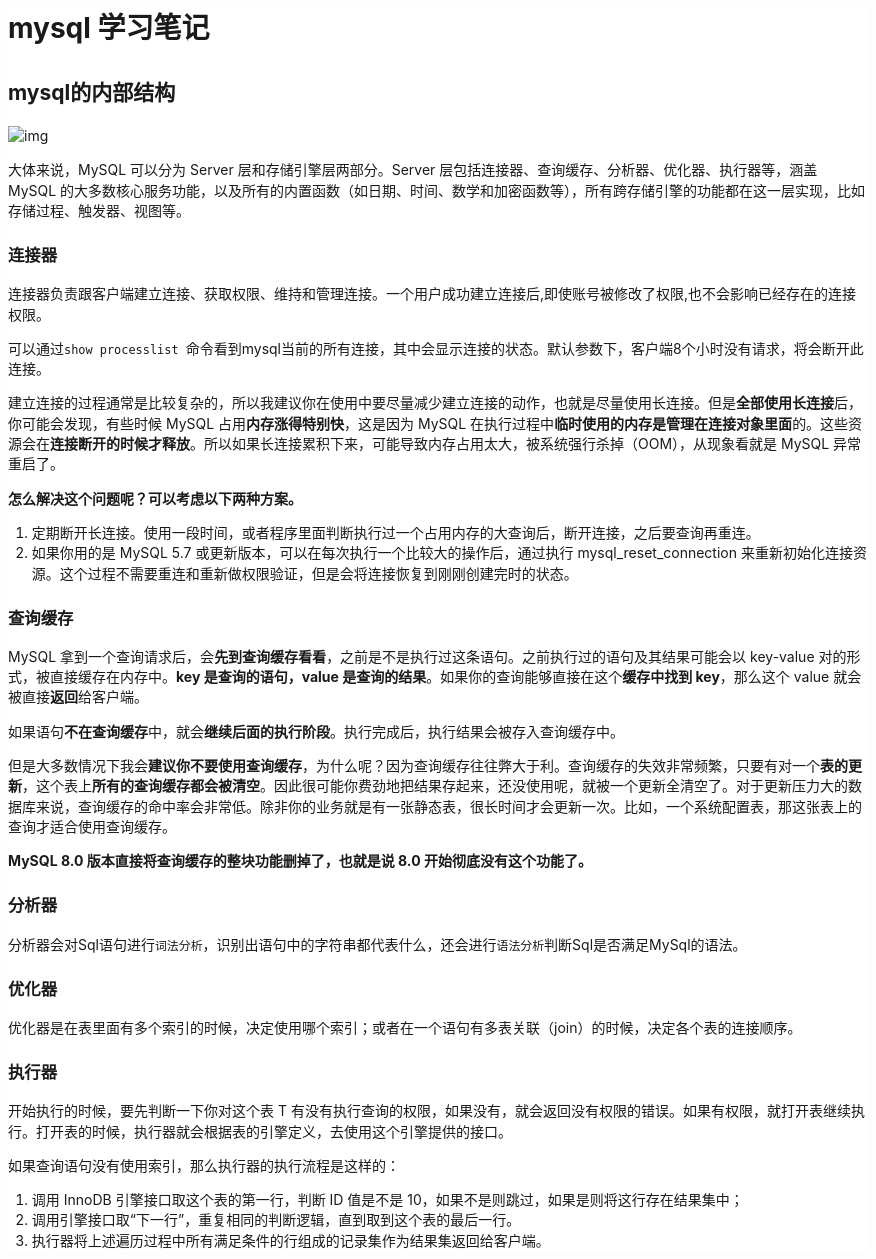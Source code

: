 # mysql 学习笔记

## mysql的内部结构

![img](0d2070e8f84c4801adbfa03bda1f98d9.png)

大体来说，MySQL 可以分为 Server 层和存储引擎层两部分。Server 层包括连接器、查询缓存、分析器、优化器、执行器等，涵盖 MySQL 的大多数核心服务功能，以及所有的内置函数（如日期、时间、数学和加密函数等），所有跨存储引擎的功能都在这一层实现，比如存储过程、触发器、视图等。

### 连接器

连接器负责跟客户端建立连接、获取权限、维持和管理连接。一个用户成功建立连接后,即使账号被修改了权限,也不会影响已经存在的连接权限。

可以通过`show processlist `命令看到mysql当前的所有连接，其中会显示连接的状态。默认参数下，客户端8个小时没有请求，将会断开此连接。

建立连接的过程通常是比较复杂的，所以我建议你在使用中要尽量减少建立连接的动作，也就是尽量使用长连接。但是**全部使用长连接**后，你可能会发现，有些时候 MySQL 占用**内存涨得特别快**，这是因为 MySQL 在执行过程中**临时使用的内存是管理在连接对象里面**的。这些资源会在**连接断开的时候才释放**。所以如果长连接累积下来，可能导致内存占用太大，被系统强行杀掉（OOM），从现象看就是 MySQL 异常重启了。

**怎么解决这个问题呢？可以考虑以下两种方案。**

1. 定期断开长连接。使用一段时间，或者程序里面判断执行过一个占用内存的大查询后，断开连接，之后要查询再重连。
2. 如果你用的是 MySQL 5.7 或更新版本，可以在每次执行一个比较大的操作后，通过执行 mysql_reset_connection 来重新初始化连接资源。这个过程不需要重连和重新做权限验证，但是会将连接恢复到刚刚创建完时的状态。

### 查询缓存

MySQL 拿到一个查询请求后，会**先到查询缓存看看**，之前是不是执行过这条语句。之前执行过的语句及其结果可能会以 key-value 对的形式，被直接缓存在内存中。**key 是查询的语句，value 是查询的结果**。如果你的查询能够直接在这个**缓存中找到 key**，那么这个 value 就会被直接**返回**给客户端。

如果语句**不在查询缓存**中，就会**继续后面的执行阶段**。执行完成后，执行结果会被存入查询缓存中。

但是大多数情况下我会**建议你不要使用查询缓存**，为什么呢？因为查询缓存往往弊大于利。查询缓存的失效非常频繁，只要有对一个**表的更新**，这个表上**所有的查询缓存都会被清空**。因此很可能你费劲地把结果存起来，还没使用呢，就被一个更新全清空了。对于更新压力大的数据库来说，查询缓存的命中率会非常低。除非你的业务就是有一张静态表，很长时间才会更新一次。比如，一个系统配置表，那这张表上的查询才适合使用查询缓存。

**MySQL 8.0 版本直接将查询缓存的整块功能删掉了，也就是说 8.0 开始彻底没有这个功能了。**

### 分析器

分析器会对Sql语句进行`词法分析`，识别出语句中的字符串都代表什么，还会进行`语法分析`判断Sql是否满足MySql的语法。

### 优化器

优化器是在表里面有多个索引的时候，决定使用哪个索引；或者在一个语句有多表关联（join）的时候，决定各个表的连接顺序。

### 执行器

开始执行的时候，要先判断一下你对这个表 T 有没有执行查询的权限，如果没有，就会返回没有权限的错误。如果有权限，就打开表继续执行。打开表的时候，执行器就会根据表的引擎定义，去使用这个引擎提供的接口。

如果查询语句没有使用索引，那么执行器的执行流程是这样的：

1. 调用 InnoDB 引擎接口取这个表的第一行，判断 ID 值是不是 10，如果不是则跳过，如果是则将这行存在结果集中；
2. 调用引擎接口取“下一行”，重复相同的判断逻辑，直到取到这个表的最后一行。
3. 执行器将上述遍历过程中所有满足条件的行组成的记录集作为结果集返回给客户端。

